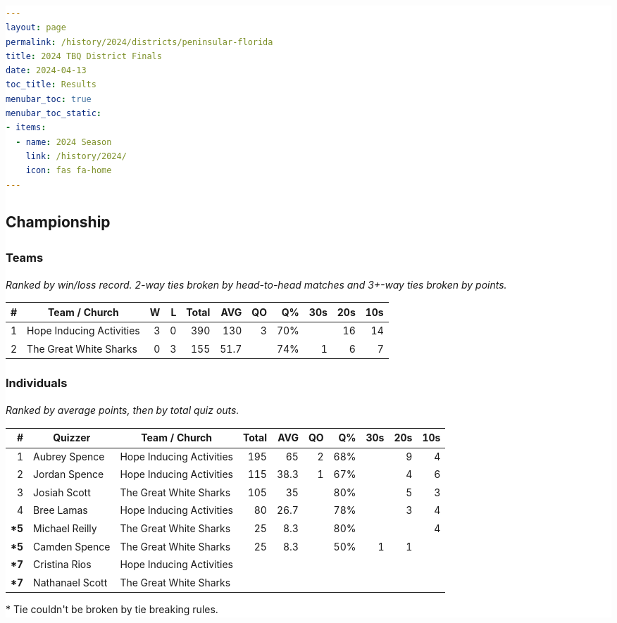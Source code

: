 ```yaml
---
layout: page
permalink: /history/2024/districts/peninsular-florida
title: 2024 TBQ District Finals
date: 2024-04-13
toc_title: Results
menubar_toc: true
menubar_toc_static:
- items:
  - name: 2024 Season
    link: /history/2024/
    icon: fas fa-home
---
```



## Championship

### Teams

*Ranked by win/loss record. 2-way ties broken by head-to-head matches and 3+-way ties broken by points.*

| # | Team / Church | W | L | Total | AVG | QO | Q% | 30s | 20s | 10s |
|--:|---|--:|--:|--:|--:|--:|--:|--:|--:|--:|
| 1 | Hope Inducing Activities | 3 | 0 | 390 | 130 | 3 | 70% |  | 16 | 14 |
| 2 | The Great White Sharks | 0 | 3 | 155 | 51.7 |  | 74% | 1 | 6 | 7 |

### Individuals

*Ranked by average points, then by total quiz outs.*

| # | Quizzer | Team / Church | Total | AVG | QO | Q% | 30s | 20s | 10s |
|--:|---|---|--:|--:|--:|--:|--:|--:|--:|
| 1 | Aubrey Spence | Hope Inducing Activities | 195 | 65 | 2 | 68% |  | 9 | 4 |
| 2 | Jordan Spence | Hope Inducing Activities | 115 | 38.3 | 1 | 67% |  | 4 | 6 |
| 3 | Josiah Scott | The Great White Sharks | 105 | 35 |  | 80% |  | 5 | 3 |
| 4 | Bree Lamas | Hope Inducing Activities | 80 | 26.7 |  | 78% |  | 3 | 4 |
| **\*5** | Michael Reilly | The Great White Sharks | 25 | 8.3 |  | 80% |  |  | 4 |
| **\*5** | Camden Spence | The Great White Sharks | 25 | 8.3 |  | 50% | 1 | 1 |  |
| **\*7** | Cristina Rios | Hope Inducing Activities |  |  |  |  |  |  |  |
| **\*7** | Nathanael Scott | The Great White Sharks |  |  |  |  |  |  |  |

\* Tie couldn't be broken by tie breaking rules.
